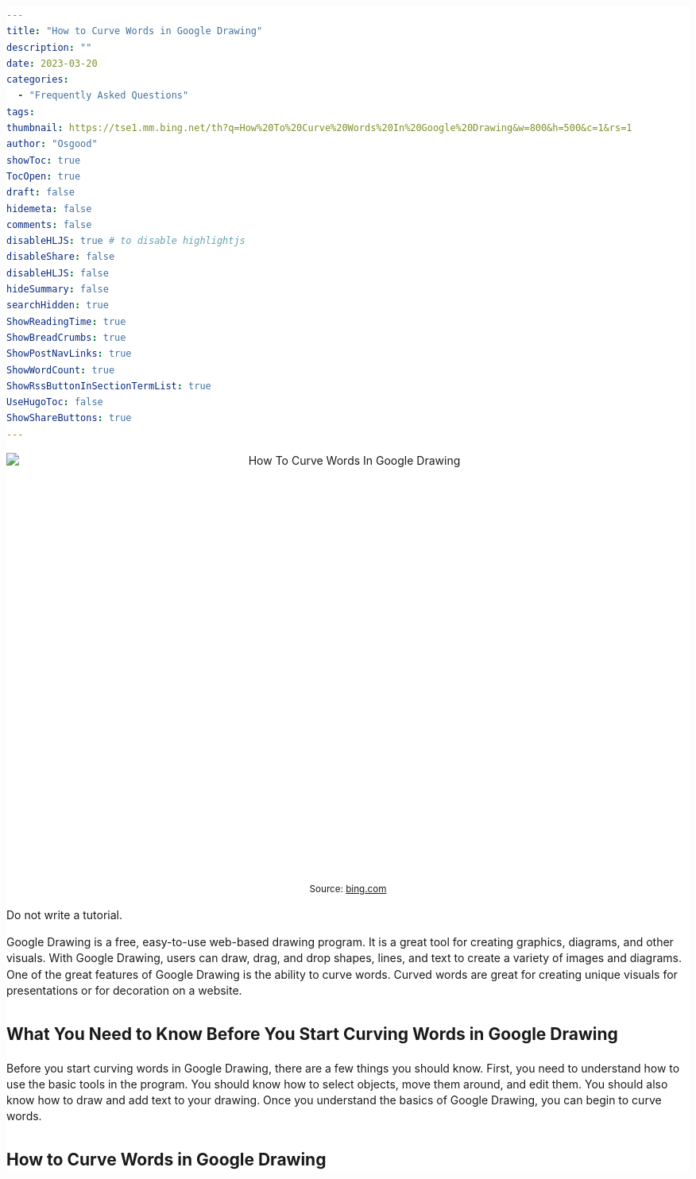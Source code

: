```yaml
---
title: "How to Curve Words in Google Drawing"
description: ""
date: 2023-03-20
categories:
  - "Frequently Asked Questions" 
tags: 
thumbnail: https://tse1.mm.bing.net/th?q=How%20To%20Curve%20Words%20In%20Google%20Drawing&w=800&h=500&c=1&rs=1
author: "Osgood"
showToc: true
TocOpen: true
draft: false
hidemeta: false
comments: false
disableHLJS: true # to disable highlightjs
disableShare: false
disableHLJS: false
hideSummary: false
searchHidden: true
ShowReadingTime: true
ShowBreadCrumbs: true
ShowPostNavLinks: true
ShowWordCount: true
ShowRssButtonInSectionTermList: true
UseHugoToc: false
ShowShareButtons: true
---
```


<center>
	<img src="https://tse1.mm.bing.net/th?q=How%20To%20Curve%20Words%20In%20Google%20Drawing&w=800&h=500&c=1&rs=1" alt="How To Curve Words In Google Drawing" width="800" height="500" style="display: block; width: 100%; height: auto">
	<small>Source: <a href="https://www.bing.com" rel="nofollow">bing.com</a></small>
</center>

Do not write a tutorial.



<p>Google Drawing is a free, easy-to-use web-based drawing program. It is a great tool for creating graphics, diagrams, and other visuals. With Google Drawing, users can draw, drag, and drop shapes, lines, and text to create a variety of images and diagrams. One of the great features of Google Drawing is the ability to curve words. Curved words are great for creating unique visuals for presentations or for decoration on a website.</p>

<h2>What You Need to Know Before You Start Curving Words in Google Drawing</h2>

<p>Before you start curving words in Google Drawing, there are a few things you should know. First, you need to understand how to use the basic tools in the program. You should know how to select objects, move them around, and edit them. You should also know how to draw and add text to your drawing. Once you understand the basics of Google Drawing, you can begin to curve words.</p>

<h2>How to Curve Words in Google Drawing</h2>
